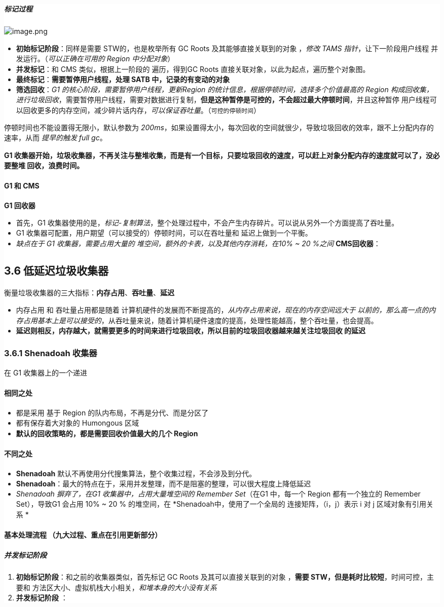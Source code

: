 ##### 标记过程

![image.png](../../assets/img/post/2023-6/20230404161253.png)

+ **初始标记阶段**：同样是需要 STW的，也是枚举所有 GC Roots 及其能够直接关联到的对象 ，*修改 TAMS 指针*，让下一阶段用户线程 并发运行。（*可以正确在可用的 Region 中分配对象*）
+ **并发标记**：和 CMS 类似，根据上一阶段的 遍历，得到GC Roots 直接关联对象，以此为起点，遍历整个对象图。
+ **最终标记**：**需要暂停用户线程，处理 SATB 中，记录的有变动的对象**
+ **筛选回收**：*G1 的核心阶段，需要暂停用户线程，更新Region 的统计信息，根据停顿时间，选择多个价值最高的 Region 构成回收集，进行垃圾回收*，需要暂停用户线程，需要对数据进行复制，**但是这种暂停是可控的，不会超过最大停顿时间**，并且这种暂停 用户线程可以回收更多的内存空间，减少碎片话内存，*可以保证吞吐量*。（`可控的停顿时间`）

停顿时间也不能设置得无限小，默认参数为 *200ms*，如果设置得太小，每次回收的空间就很少，导致垃圾回收的效率，跟不上分配内存的速率，从而 *提早的触发 full gc*。

**G1 收集器开始，垃圾收集器，不再关注与整堆收集，而是有一个目标，只要垃圾回收的速度，可以赶上对象分配内存的速度就可以了，没必要整堆 回收，浪费时间。**

#### G1 和 CMS

**G1 回收器**

+ 首先，G1 收集器使用的是，*标记-复制算法*，整个处理过程中，不会产生内存碎片。可以说从另外一个方面提高了吞吐量。
+ G1 收集器可配置，用户期望（可以接受的）停顿时间，可以在吞吐量和 延迟上做到一个平衡。
+ *缺点在于 G1 收集器，需要占用大量的 堆空间，额外的卡表，以及其他内存消耗，在10% ~ 20 %之间*
**CMS回收器**：

## 3.6 低延迟垃圾收集器

衡量垃圾收集器的三大指标：**内存占用**、**吞吐量**、**延迟**

+ 内存占用 和 吞吐量占用都是随着 计算机硬件的发展而不断提高的，*从内存占用来说，现在的内存空间远大于 以前的，那么高一点的内存占用基本上是可以接受的*，从吞吐量来说，随着计算机硬件速度的提高，处理性能越高，整个吞吐量，也会提高。
+ **延迟则相反，内存越大，就需要更多的时间来进行垃圾回收，所以目前的垃圾回收器越来越关注垃圾回收 的延迟**

### 3.6.1 Shenadoah 收集器

在 G1 收集器上的一个递进

#### 相同之处

+ 都是采用 基于 Region 的队内布局，不再是分代、而是分区了
+ 都有保存着大对象的 Humongous 区域
+ **默认的回收策略的，都是需要回收价值最大的几个 Region**

#### 不同之处

+ **Shenadoah** 默认不再使用分代搜集算法，整个收集过程，不会涉及到分代。
+ **Shenadoah**：最大的特点在于，采用并发整理，而不是阻塞的整理，可以很大程度上降低延迟
+ *Shenadoah 摒弃了，在G1 收集器中，占用大量堆空间的 Remember Set*（在G1 中，每一个 Region 都有一个独立的 Remember Set），导致G1 会占用 10% ~ 20 % 的堆空间，在 *Shenadoah中，使用了一个全局的 连接矩阵，（i，j）表示 i 对 j 区域对象有引用关系 *

#### 基本处理流程 （九大过程、重点在引用更新部分）

##### 并发标记阶段
1. **初始标记阶段**：和之前的收集器类似，首先标记 GC Roots 及其可以直接关联到的对象 ，**需要 STW，但是耗时比较短**，时间可控，主要和 方法区大小、虚拟机栈大小相关，*和堆本身的大小没有关系*
2. **并发标记阶段** ：
